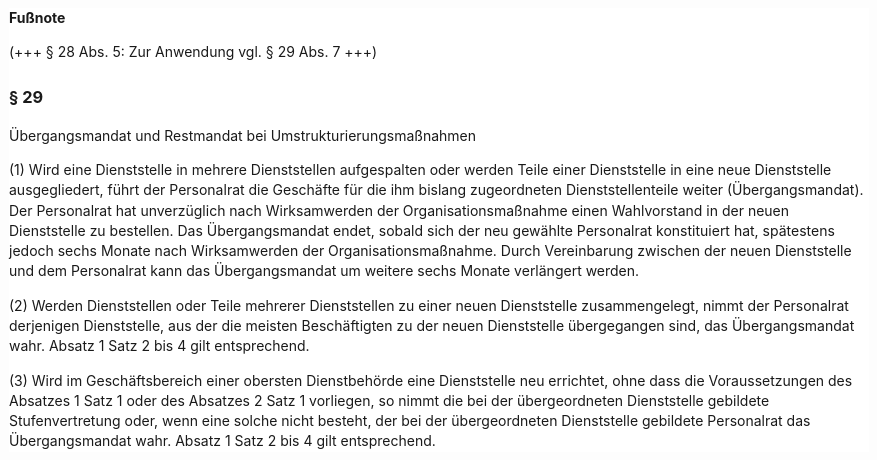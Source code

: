   
**Fußnote**

<div class="jnhtml">

<div>

<div class="jurAbsatz">

(+++ § 28 Abs. 5: Zur Anwendung vgl. § 29 Abs. 7 +++)

</div>

</div>

</div>

</div>

<span id="BJNR161410021BJNE003000000.html"></span>

### § 29  
Übergangsmandat und Restmandat bei Umstrukturierungsmaßnahmen

<div>

<div class="jnhtml">

<div>

<div class="jurAbsatz">

(1) Wird eine Dienststelle in mehrere Dienststellen aufgespalten oder
werden Teile einer Dienststelle in eine neue Dienststelle ausgegliedert,
führt der Personalrat die Geschäfte für die ihm bislang zugeordneten
Dienststellenteile weiter (Übergangsmandat). Der Personalrat hat
unverzüglich nach Wirksamwerden der Organisationsmaßnahme einen
Wahlvorstand in der neuen Dienststelle zu bestellen. Das Übergangsmandat
endet, sobald sich der neu gewählte Personalrat konstituiert hat,
spätestens jedoch sechs Monate nach Wirksamwerden der
Organisationsmaßnahme. Durch Vereinbarung zwischen der neuen
Dienststelle und dem Personalrat kann das Übergangsmandat um weitere
sechs Monate verlängert werden.

</div>

<div class="jurAbsatz">

(2) Werden Dienststellen oder Teile mehrerer Dienststellen zu einer
neuen Dienststelle zusammengelegt, nimmt der Personalrat derjenigen
Dienststelle, aus der die meisten Beschäftigten zu der neuen
Dienststelle übergegangen sind, das Übergangsmandat wahr. Absatz 1 Satz
2 bis 4 gilt entsprechend.

</div>

<div class="jurAbsatz">

(3) Wird im Geschäftsbereich einer obersten Dienstbehörde eine
Dienststelle neu errichtet, ohne dass die Voraussetzungen des Absatzes 1
Satz 1 oder des Absatzes 2 Satz 1 vorliegen, so nimmt die bei der
übergeordneten Dienststelle gebildete Stufenvertretung oder, wenn eine
solche nicht besteht, der bei der übergeordneten Dienststelle gebildete
Personalrat das Übergangsmandat wahr. Absatz 1 Satz 2 bis 4 gilt
entsprechend.
